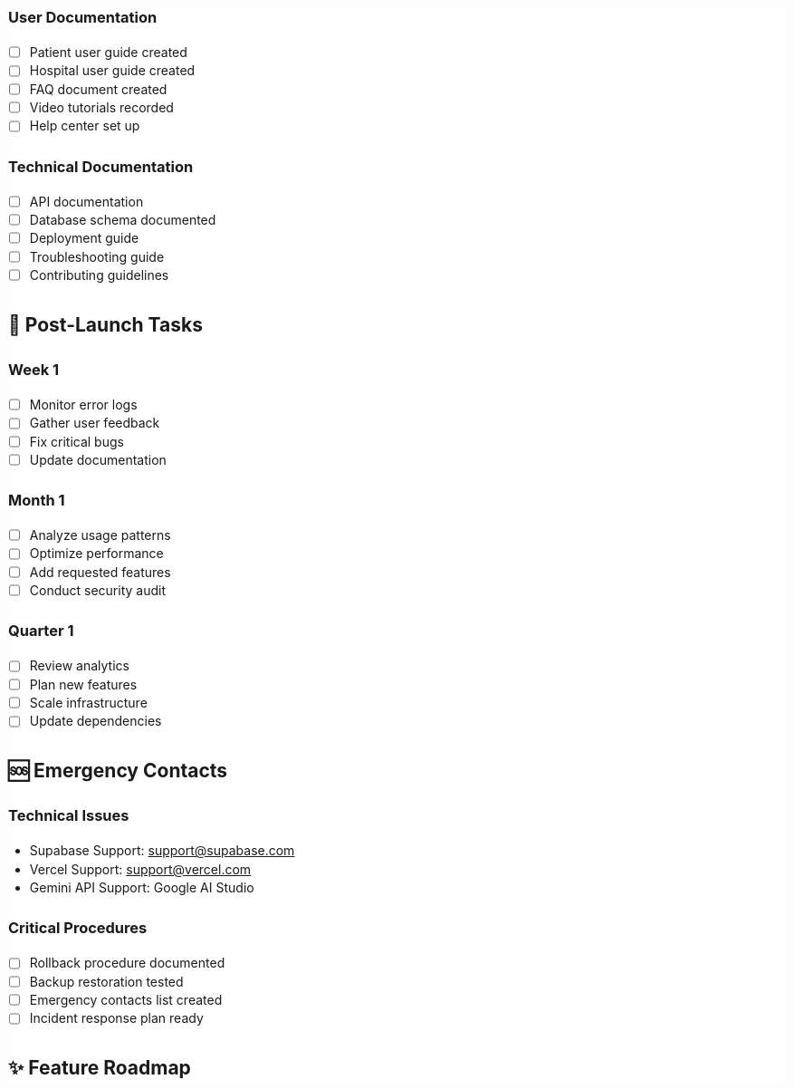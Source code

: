 ### User Documentation
- [ ] Patient user guide created
- [ ] Hospital user guide created
- [ ] FAQ document created
- [ ] Video tutorials recorded
- [ ] Help center set up

### Technical Documentation
- [ ] API documentation
- [ ] Database schema documented
- [ ] Deployment guide
- [ ] Troubleshooting guide
- [ ] Contributing guidelines

## 🎯 Post-Launch Tasks

### Week 1
- [ ] Monitor error logs
- [ ] Gather user feedback
- [ ] Fix critical bugs
- [ ] Update documentation

### Month 1
- [ ] Analyze usage patterns
- [ ] Optimize performance
- [ ] Add requested features
- [ ] Conduct security audit

### Quarter 1
- [ ] Review analytics
- [ ] Plan new features
- [ ] Scale infrastructure
- [ ] Update dependencies

## 🆘 Emergency Contacts

### Technical Issues
- Supabase Support: support@supabase.com
- Vercel Support: support@vercel.com
- Gemini API Support: Google AI Studio

### Critical Procedures
- [ ] Rollback procedure documented
- [ ] Backup restoration tested
- [ ] Emergency contacts list created
- [ ] Incident response plan ready

## ✨ Feature Roadmap
